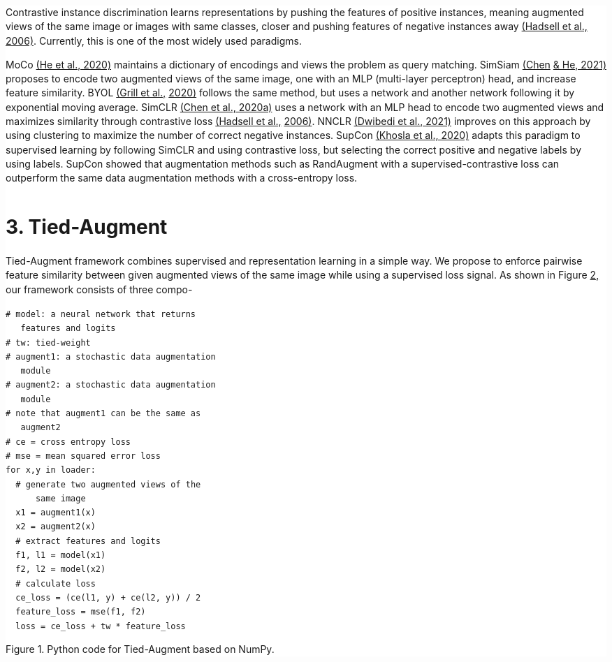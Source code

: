 Contrastive instance discrimination learns representations by pushing the features of positive instances, meaning augmented views of the same image or images with same classes, closer and pushing features of negative instances away [\(Hadsell et al., 2006\)](#page-10-7). Currently, this is one of the most widely used paradigms.

MoCo [\(He et al., 2020\)](#page-10-8) maintains a dictionary of encodings and views the problem as query matching. SimSiam [\(Chen](#page-9-12) [& He, 2021\)](#page-9-12) proposes to encode two augmented views of the same image, one with an MLP (multi-layer perceptron) head, and increase feature similarity. BYOL [\(Grill et al.,](#page-10-9) [2020\)](#page-10-9) follows the same method, but uses a network and another network following it by exponential moving average. SimCLR [\(Chen et al., 2020a\)](#page-9-13) uses a network with an MLP head to encode two augmented views and maximizes similarity through contrastive loss [\(Hadsell et al.,](#page-10-7) [2006\)](#page-10-7). NNCLR [\(Dwibedi et al., 2021\)](#page-9-14) improves on this approach by using clustering to maximize the number of correct negative instances. SupCon [\(Khosla et al., 2020\)](#page-10-10) adapts this paradigm to supervised learning by following SimCLR and using contrastive loss, but selecting the correct positive and negative labels by using labels. SupCon showed that augmentation methods such as RandAugment with a supervised-contrastive loss can outperform the same data augmentation methods with a cross-entropy loss.

# 3. Tied-Augment

Tied-Augment framework combines supervised and representation learning in a simple way. We propose to enforce pairwise feature similarity between given augmented views of the same image while using a supervised loss signal. As shown in Figure [2,](#page-2-0) our framework consists of three compo-

```
# model: a neural network that returns
   features and logits
# tw: tied-weight
# augment1: a stochastic data augmentation
   module
# augment2: a stochastic data augmentation
   module
# note that augment1 can be the same as
   augment2
# ce = cross entropy loss
# mse = mean squared error loss
for x,y in loader:
  # generate two augmented views of the
      same image
  x1 = augment1(x)
  x2 = augment2(x)
  # extract features and logits
  f1, l1 = model(x1)
  f2, l2 = model(x2)
  # calculate loss
  ce_loss = (ce(l1, y) + ce(l2, y)) / 2
  feature_loss = mse(f1, f2)
  loss = ce_loss + tw * feature_loss
```
<span id="page-2-1"></span>Figure 1. Python code for Tied-Augment based on NumPy.
